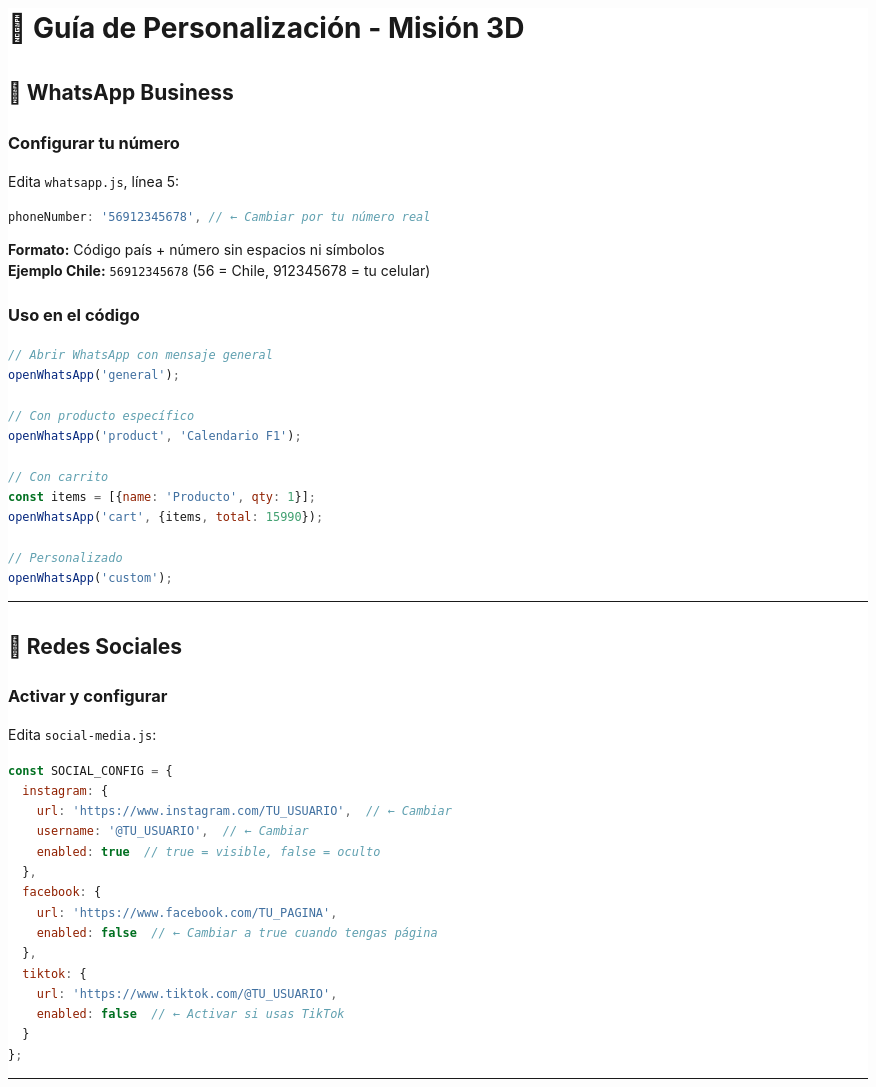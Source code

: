 # 🎨 Guía de Personalización - Misión 3D

## 📱 WhatsApp Business

### Configurar tu número
Edita `whatsapp.js`, línea 5:

```javascript
phoneNumber: '56912345678', // ← Cambiar por tu número real
```

**Formato:** Código país + número sin espacios ni símbolos  
**Ejemplo Chile:** `56912345678` (56 = Chile, 912345678 = tu celular)

### Uso en el código
```javascript
// Abrir WhatsApp con mensaje general
openWhatsApp('general');

// Con producto específico
openWhatsApp('product', 'Calendario F1');

// Con carrito
const items = [{name: 'Producto', qty: 1}];
openWhatsApp('cart', {items, total: 15990});

// Personalizado
openWhatsApp('custom');
```

---

## 📱 Redes Sociales

### Activar y configurar
Edita `social-media.js`:

```javascript
const SOCIAL_CONFIG = {
  instagram: {
    url: 'https://www.instagram.com/TU_USUARIO',  // ← Cambiar
    username: '@TU_USUARIO',  // ← Cambiar
    enabled: true  // true = visible, false = oculto
  },
  facebook: {
    url: 'https://www.facebook.com/TU_PAGINA',
    enabled: false  // ← Cambiar a true cuando tengas página
  },
  tiktok: {
    url: 'https://www.tiktok.com/@TU_USUARIO',
    enabled: false  // ← Activar si usas TikTok
  }
};
```

---